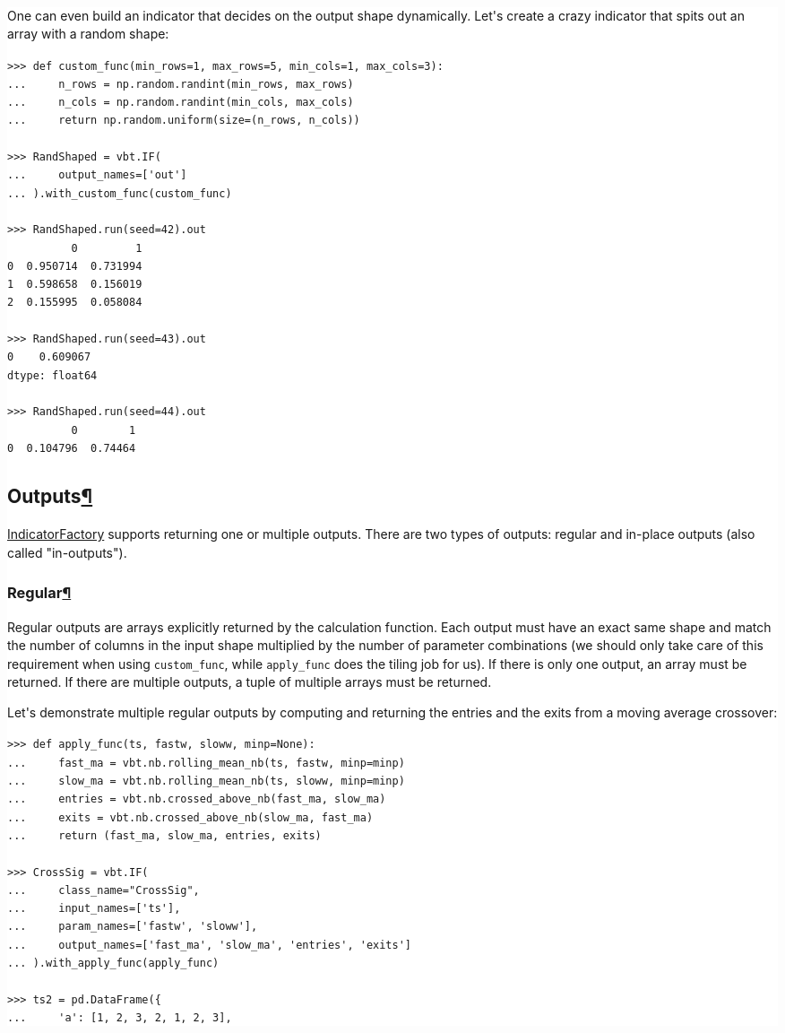 One can even build an indicator that decides on the output shape dynamically. Let's create a crazy indicator that spits out an array with a random shape:

```
>>> def custom_func(min_rows=1, max_rows=5, min_cols=1, max_cols=3):  
...     n_rows = np.random.randint(min_rows, max_rows)
...     n_cols = np.random.randint(min_cols, max_cols)
...     return np.random.uniform(size=(n_rows, n_cols))

>>> RandShaped = vbt.IF(
...     output_names=['out']
... ).with_custom_func(custom_func)

>>> RandShaped.run(seed=42).out
          0         1
0  0.950714  0.731994
1  0.598658  0.156019
2  0.155995  0.058084

>>> RandShaped.run(seed=43).out
0    0.609067
dtype: float64

>>> RandShaped.run(seed=44).out
          0        1
0  0.104796  0.74464

```

## Outputs[¶](https://vectorbt.pro/pvt_40509f46/documentation/indicators/development/#outputs "Permanent link")

[IndicatorFactory](https://vectorbt.pro/pvt_40509f46/api/indicators/factory/#vectorbtpro.indicators.factory.IndicatorFactory) supports returning one or multiple outputs. There are two types of outputs: regular and in-place outputs (also called "in-outputs").

### Regular[¶](https://vectorbt.pro/pvt_40509f46/documentation/indicators/development/#regular "Permanent link")

Regular outputs are arrays explicitly returned by the calculation function. Each output must have an exact same shape and match the number of columns in the input shape multiplied by the number of parameter combinations (we should only take care of this requirement when using `custom_func`, while `apply_func` does the tiling job for us). If there is only one output, an array must be returned. If there are multiple outputs, a tuple of multiple arrays must be returned.

Let's demonstrate multiple regular outputs by computing and returning the entries and the exits from a moving average crossover:

```
>>> def apply_func(ts, fastw, sloww, minp=None):
...     fast_ma = vbt.nb.rolling_mean_nb(ts, fastw, minp=minp)
...     slow_ma = vbt.nb.rolling_mean_nb(ts, sloww, minp=minp)
...     entries = vbt.nb.crossed_above_nb(fast_ma, slow_ma)
...     exits = vbt.nb.crossed_above_nb(slow_ma, fast_ma)
...     return (fast_ma, slow_ma, entries, exits)  

>>> CrossSig = vbt.IF(
...     class_name="CrossSig",
...     input_names=['ts'],
...     param_names=['fastw', 'sloww'],
...     output_names=['fast_ma', 'slow_ma', 'entries', 'exits']
... ).with_apply_func(apply_func)

>>> ts2 = pd.DataFrame({
...     'a': [1, 2, 3, 2, 1, 2, 3],
```